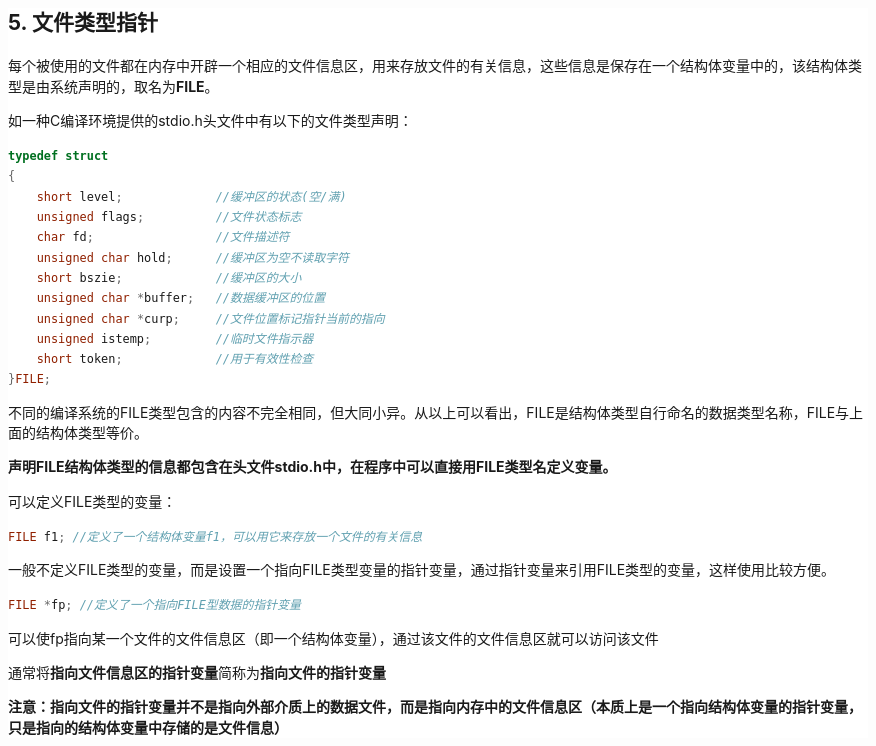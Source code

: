 ## 5. 文件类型指针

每个被使用的文件都在内存中开辟一个相应的文件信息区，用来存放文件的有关信息，这些信息是保存在一个结构体变量中的，该结构体类型是由系统声明的，取名为**FILE**。

如一种C编译环境提供的stdio.h头文件中有以下的文件类型声明：

~~~C
typedef struct
{
    short level;       	  	 //缓冲区的状态(空/满)
    unsigned flags;      	 //文件状态标志
    char fd;             	 //文件描述符
    unsigned char hold; 	 //缓冲区为空不读取字符
    short bszie;        	 //缓冲区的大小
    unsigned char *buffer;   //数据缓冲区的位置
    unsigned char *curp;     //文件位置标记指针当前的指向
    unsigned istemp;         //临时文件指示器
    short token;             //用于有效性检查
}FILE;
~~~

不同的编译系统的FILE类型包含的内容不完全相同，但大同小异。从以上可以看出，FILE是结构体类型自行命名的数据类型名称，FILE与上面的结构体类型等价。

**声明FILE结构体类型的信息都包含在头文件stdio.h中，在程序中可以直接用FILE类型名定义变量。**

可以定义FILE类型的变量：

~~~C
FILE f1; //定义了一个结构体变量f1，可以用它来存放一个文件的有关信息
~~~

一般不定义FILE类型的变量，而是设置一个指向FILE类型变量的指针变量，通过指针变量来引用FILE类型的变量，这样使用比较方便。

~~~C
FILE *fp; //定义了一个指向FILE型数据的指针变量
~~~

可以使fp指向某一个文件的文件信息区（即一个结构体变量），通过该文件的文件信息区就可以访问该文件

通常将**指向文件信息区的指针变量**简称为**指向文件的指针变量**

**注意：指向文件的指针变量并不是指向外部介质上的数据文件，而是指向内存中的文件信息区（本质上是一个指向结构体变量的指针变量，只是指向的结构体变量中存储的是文件信息）**

